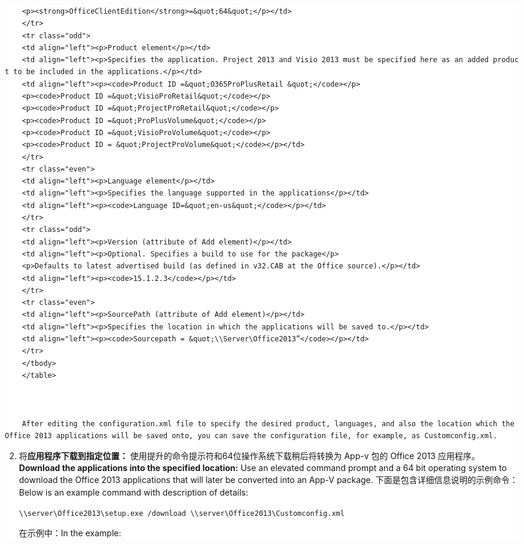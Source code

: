 ~~~
    <p><strong>OfficeClientEdition</strong>=&quot;64&quot;</p></td>
    </tr>
    <tr class="odd">
    <td align="left"><p>Product element</p></td>
    <td align="left"><p>Specifies the application. Project 2013 and Visio 2013 must be specified here as an added product to be included in the applications.</p></td>
    <td align="left"><p><code>Product ID =&quot;O365ProPlusRetail &quot;</code></p>
    <p><code>Product ID =&quot;VisioProRetail&quot;</code></p>
    <p><code>Product ID =&quot;ProjectProRetail&quot;</code></p>
    <p><code>Product ID =&quot;ProPlusVolume&quot;</code></p>
    <p><code>Product ID =&quot;VisioProVolume&quot;</code></p>
    <p><code>Product ID = &quot;ProjectProVolume&quot;</code></p></td>
    </tr>
    <tr class="even">
    <td align="left"><p>Language element</p></td>
    <td align="left"><p>Specifies the language supported in the applications</p></td>
    <td align="left"><p><code>Language ID=&quot;en-us&quot;</code></p></td>
    </tr>
    <tr class="odd">
    <td align="left"><p>Version (attribute of Add element)</p></td>
    <td align="left"><p>Optional. Specifies a build to use for the package</p>
    <p>Defaults to latest advertised build (as defined in v32.CAB at the Office source).</p></td>
    <td align="left"><p><code>15.1.2.3</code></p></td>
    </tr>
    <tr class="even">
    <td align="left"><p>SourcePath (attribute of Add element)</p></td>
    <td align="left"><p>Specifies the location in which the applications will be saved to.</p></td>
    <td align="left"><p><code>Sourcepath = &quot;\\Server\Office2013”</code></p></td>
    </tr>
    </tbody>
    </table>



    After editing the configuration.xml file to specify the desired product, languages, and also the location which the Office 2013 applications will be saved onto, you can save the configuration file, for example, as Customconfig.xml.
~~~

2. <span data-ttu-id="6cfb4-200">将**应用程序下载到指定位置：** 使用提升的命令提示符和64位操作系统下载稍后将转换为 App-v 包的 Office 2013 应用程序。</span><span class="sxs-lookup"><span data-stu-id="6cfb4-200">**Download the applications into the specified location:** Use an elevated command prompt and a 64 bit operating system to download the Office 2013 applications that will later be converted into an App-V package.</span></span> <span data-ttu-id="6cfb4-201">下面是包含详细信息说明的示例命令：</span><span class="sxs-lookup"><span data-stu-id="6cfb4-201">Below is an example command with description of details:</span></span>

   ``` syntax
   \\server\Office2013\setup.exe /download \\server\Office2013\Customconfig.xml
   ```

   <span data-ttu-id="6cfb4-202">在示例中：</span><span class="sxs-lookup"><span data-stu-id="6cfb4-202">In the example:</span></span>
